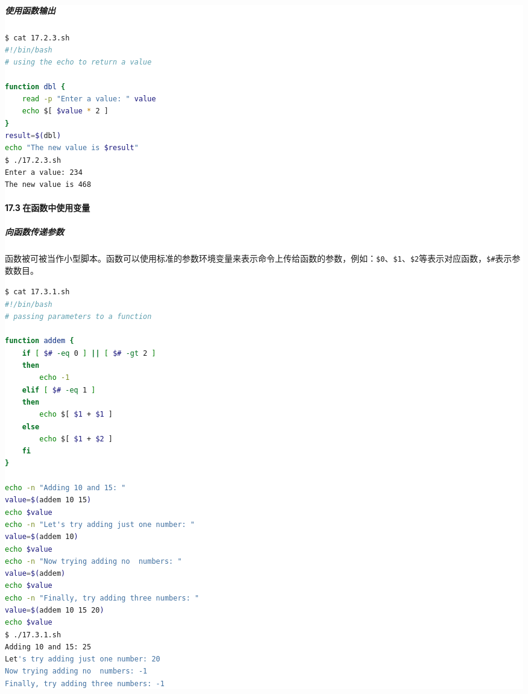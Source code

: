 ##### 使用函数输出

```bash
$ cat 17.2.3.sh
#!/bin/bash
# using the echo to return a value

function dbl {
	read -p "Enter a value: " value
	echo $[ $value * 2 ]
}
result=$(dbl)
echo "The new value is $result"
$ ./17.2.3.sh
Enter a value: 234
The new value is 468
```

#### 17.3 在函数中使用变量

##### 向函数传递参数

函数被可被当作小型脚本。函数可以使用标准的参数环境变量来表示命令上传给函数的参数，例如：`$0`、`$1`、`$2`等表示对应函数，`$#`表示参数数目。

```bash
$ cat 17.3.1.sh
#!/bin/bash
# passing parameters to a function

function addem {
	if [ $# -eq 0 ] || [ $# -gt 2 ]
	then
		echo -1
	elif [ $# -eq 1 ]
	then
		echo $[ $1 + $1 ]
	else
		echo $[ $1 + $2 ]
	fi
}

echo -n "Adding 10 and 15: "
value=$(addem 10 15)
echo $value
echo -n "Let's try adding just one number: "
value=$(addem 10)
echo $value
echo -n "Now trying adding no  numbers: "
value=$(addem)
echo $value
echo -n "Finally, try adding three numbers: "
value=$(addem 10 15 20)
echo $value
$ ./17.3.1.sh
Adding 10 and 15: 25
Let's try adding just one number: 20
Now trying adding no  numbers: -1
Finally, try adding three numbers: -1
```

